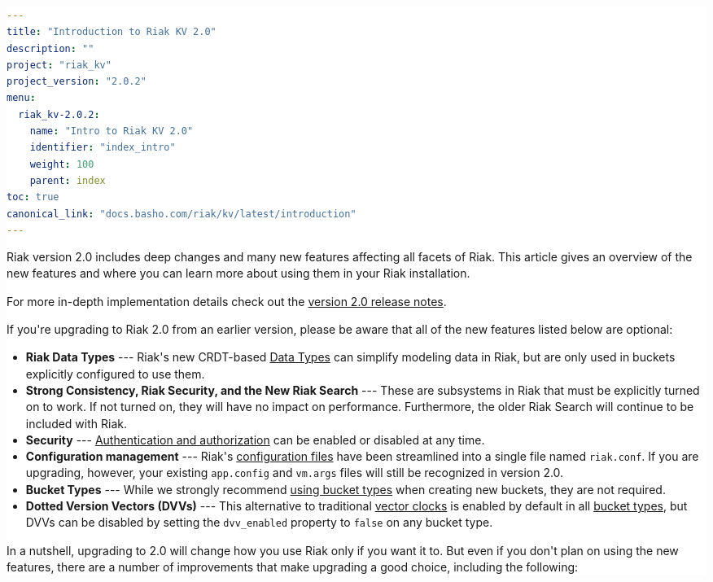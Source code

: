 ```yaml
---
title: "Introduction to Riak KV 2.0"
description: ""
project: "riak_kv"
project_version: "2.0.2"
menu:
  riak_kv-2.0.2:
    name: "Intro to Riak KV 2.0"
    identifier: "index_intro"
    weight: 100
    parent: index
toc: true
canonical_link: "docs.basho.com/riak/kv/latest/introduction"
---
```


Riak version 2.0 includes deep changes and many new features affecting 
all facets of Riak. This article gives an overview of the new features
and where you can learn more about using them in your Riak installation.

For more in-depth implementation details check out the
[version 2.0 release notes](https://github.com/basho/riak/blob/riak-2.0.0/RELEASE-NOTES.md).

If you're upgrading to Riak 2.0 from an earlier version, please be aware
that all of the new features listed below are optional:

* **Riak Data Types** --- Riak's new CRDT-based [Data Types](/riak/kv/2.0.2/developing/data-types) can
  simplify modeling data in Riak, but are only used in buckets
  explicitly configured to use them.
* **Strong Consistency, Riak Security, and the New Riak Search** ---
  These are subsystems in Riak that must be explicitly turned on to
  work. If not turned on, they will have no impact on performance.
  Furthermore, the older Riak Search will continue to be included with
  Riak.
* **Security** --- [Authentication and authorization](/riak/kv/2.0.2/using/security/basics) can be enabled
  or disabled at any time.
* **Configuration management** --- Riak's [configuration files](/riak/kv/2.0.2/configuring/reference/) have
  been streamlined into a single file named `riak.conf`. If you are
  upgrading, however, your existing `app.config` and `vm.args` files
  will still be recognized in version 2.0.
* **Bucket Types** --- While we strongly recommend [using bucket types](/riak/kv/2.0.2/using/reference/bucket-types) when creating new buckets, they are not required.
* **Dotted Version Vectors (DVVs)** --- This alternative to traditional
  [vector clocks](/riak/kv/2.0.2/learn/concepts/causal-context/#vector-clocks) is enabled by default
  in all [bucket types](/riak/kv/2.0.2/using/reference/bucket-types), but DVVs can be disabled
  by setting the `dvv_enabled` property to `false` on any bucket type.

In a nutshell, upgrading to 2.0 will change how you use Riak only if you
want it to. But even if you don't plan on using the new features, there
are a number of improvements that make upgrading a good choice,
including the following:
